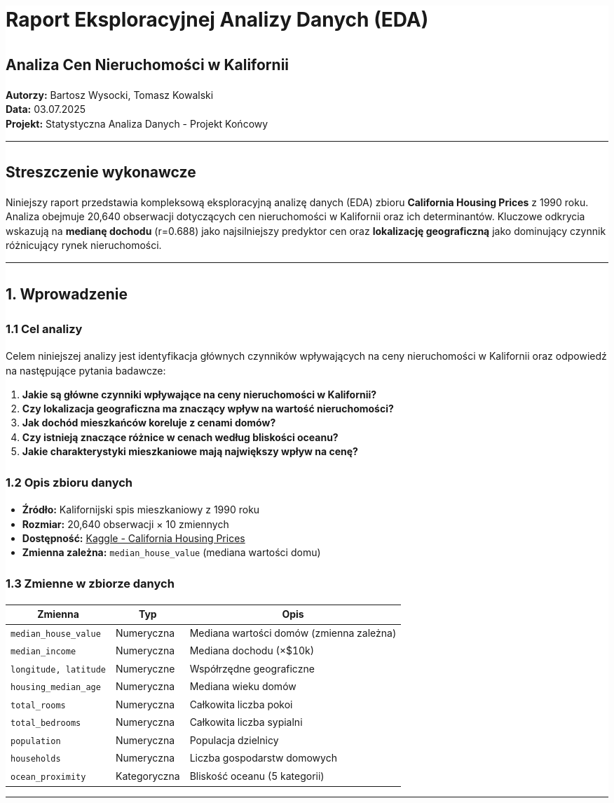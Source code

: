 # Raport Eksploracyjnej Analizy Danych (EDA)
## Analiza Cen Nieruchomości w Kalifornii

**Autorzy:** Bartosz Wysocki, Tomasz Kowalski  
**Data:** 03.07.2025  
**Projekt:** Statystyczna Analiza Danych - Projekt Końcowy

---

## Streszczenie wykonawcze

Niniejszy raport przedstawia kompleksową eksploracyjną analizę danych (EDA) zbioru **California Housing Prices** z 1990 roku. Analiza obejmuje 20,640 obserwacji dotyczących cen nieruchomości w Kalifornii oraz ich determinantów. Kluczowe odkrycia wskazują na **medianę dochodu** (r=0.688) jako najsilniejszy predyktor cen oraz **lokalizację geograficzną** jako dominujący czynnik różnicujący rynek nieruchomości.

---

## 1. Wprowadzenie

### 1.1 Cel analizy
Celem niniejszej analizy jest identyfikacja głównych czynników wpływających na ceny nieruchomości w Kalifornii oraz odpowiedź na następujące pytania badawcze:

1. **Jakie są główne czynniki wpływające na ceny nieruchomości w Kalifornii?**
2. **Czy lokalizacja geograficzna ma znaczący wpływ na wartość nieruchomości?**
3. **Jak dochód mieszkańców koreluje z cenami domów?**
4. **Czy istnieją znaczące różnice w cenach według bliskości oceanu?**
5. **Jakie charakterystyki mieszkaniowe mają największy wpływ na cenę?**

### 1.2 Opis zbioru danych
- **Źródło:** Kalifornijski spis mieszkaniowy z 1990 roku
- **Rozmiar:** 20,640 obserwacji × 10 zmiennych
- **Dostępność:** [Kaggle - California Housing Prices](https://www.kaggle.com/datasets/camnugent/california-housing-prices)
- **Zmienna zależna:** `median_house_value` (mediana wartości domu)

### 1.3 Zmienne w zbiorze danych
| Zmienna | Typ | Opis |
|---------|-----|------|
| `median_house_value` | Numeryczna | Mediana wartości domów (zmienna zależna) |
| `median_income` | Numeryczna | Mediana dochodu (×$10k) |
| `longitude, latitude` | Numeryczne | Współrzędne geograficzne |
| `housing_median_age` | Numeryczna | Mediana wieku domów |
| `total_rooms` | Numeryczna | Całkowita liczba pokoi |
| `total_bedrooms` | Numeryczna | Całkowita liczba sypialni |
| `population` | Numeryczna | Populacja dzielnicy |
| `households` | Numeryczna | Liczba gospodarstw domowych |
| `ocean_proximity` | Kategoryczna | Bliskość oceanu (5 kategorii) |

---